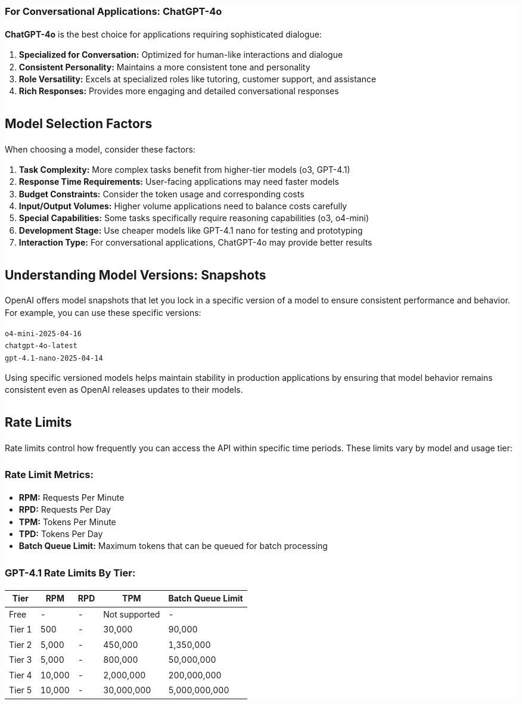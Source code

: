 ### For Conversational Applications: ChatGPT-4o

**ChatGPT-4o** is the best choice for applications requiring sophisticated dialogue:

1. **Specialized for Conversation:** Optimized for human-like interactions and dialogue
2. **Consistent Personality:** Maintains a more consistent tone and personality
3. **Role Versatility:** Excels at specialized roles like tutoring, customer support, and assistance
4. **Rich Responses:** Provides more engaging and detailed conversational responses

## Model Selection Factors

When choosing a model, consider these factors:

1. **Task Complexity:** More complex tasks benefit from higher-tier models (o3, GPT-4.1)
2. **Response Time Requirements:** User-facing applications may need faster models
3. **Budget Constraints:** Consider the token usage and corresponding costs
4. **Input/Output Volumes:** Higher volume applications need to balance costs carefully
5. **Special Capabilities:** Some tasks specifically require reasoning capabilities (o3, o4-mini)
6. **Development Stage:** Use cheaper models like GPT-4.1 nano for testing and prototyping
7. **Interaction Type:** For conversational applications, ChatGPT-4o may provide better results

## Understanding Model Versions: Snapshots

OpenAI offers model snapshots that let you lock in a specific version of a model to ensure consistent performance and behavior. For example, you can use these specific versions:

```
o4-mini-2025-04-16
chatgpt-4o-latest
gpt-4.1-nano-2025-04-14
```

Using specific versioned models helps maintain stability in production applications by ensuring that model behavior remains consistent even as OpenAI releases updates to their models.

## Rate Limits

Rate limits control how frequently you can access the API within specific time periods. These limits vary by model and usage tier:

### Rate Limit Metrics:
- **RPM:** Requests Per Minute
- **RPD:** Requests Per Day
- **TPM:** Tokens Per Minute
- **TPD:** Tokens Per Day
- **Batch Queue Limit:** Maximum tokens that can be queued for batch processing

### GPT-4.1 Rate Limits By Tier:
| Tier  | RPM   | RPD | TPM        | Batch Queue Limit   |
|-------|-------|-----|------------|---------------------|
| Free  | -     | -   | Not supported | -                |
| Tier 1| 500   | -   | 30,000     | 90,000             |
| Tier 2| 5,000 | -   | 450,000    | 1,350,000          |
| Tier 3| 5,000 | -   | 800,000    | 50,000,000         |
| Tier 4| 10,000| -   | 2,000,000  | 200,000,000        |
| Tier 5| 10,000| -   | 30,000,000 | 5,000,000,000      |
